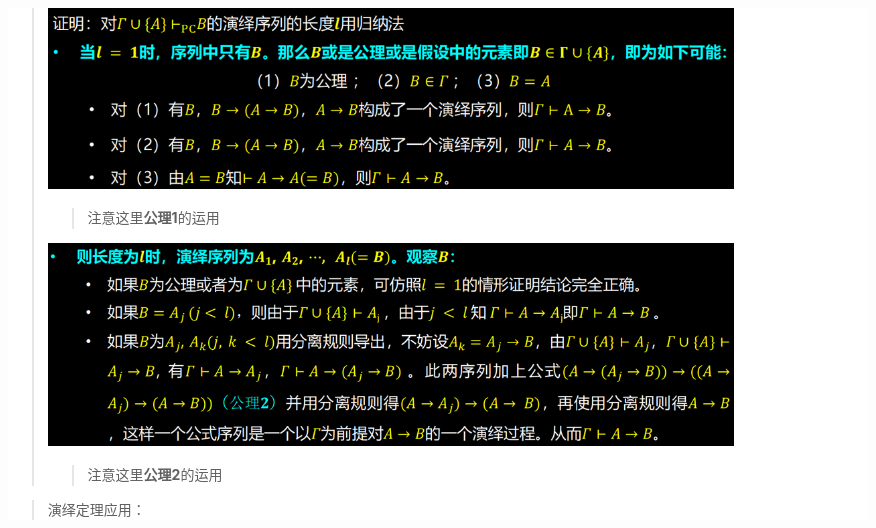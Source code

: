 > <img src="pics/image-20220523092801382.png" alt="image-20220523092801382" style="zoom:67%;" />
>
> > 注意这里**公理1**的运用
>
> <img src="pics/image-20220523093827771.png" alt="image-20220523093827771" style="zoom:67%;" />
>
> > 注意这里**公理2**的运用

> 演绎定理应用：
>